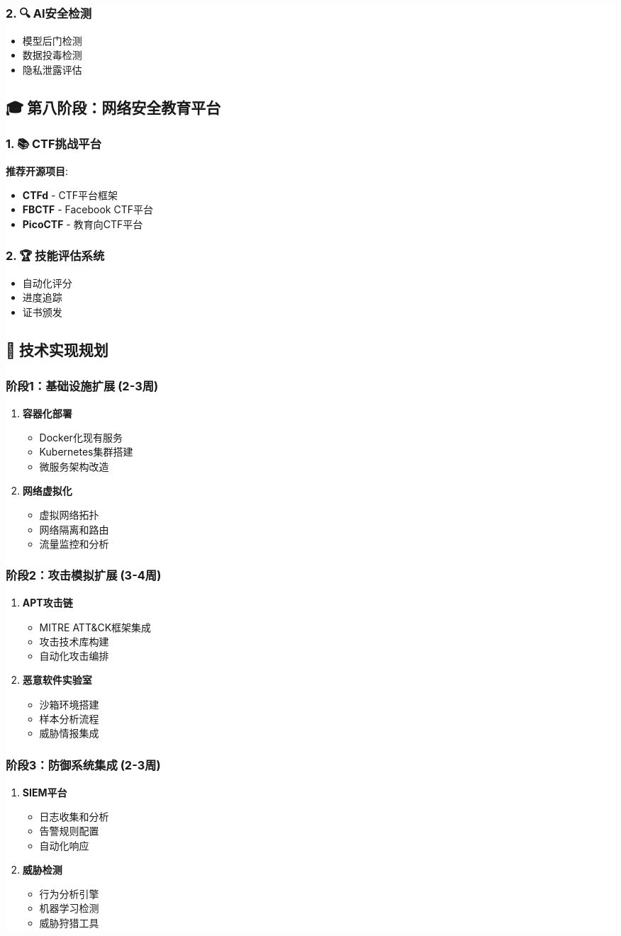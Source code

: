 ### 2. 🔍 AI安全检测
- 模型后门检测
- 数据投毒检测
- 隐私泄露评估

## 🎓 第八阶段：网络安全教育平台

### 1. 📚 CTF挑战平台
**推荐开源项目**:
- **CTFd** - CTF平台框架
- **FBCTF** - Facebook CTF平台
- **PicoCTF** - 教育向CTF平台

### 2. 🏆 技能评估系统
- 自动化评分
- 进度追踪
- 证书颁发

## 🔧 技术实现规划

### 阶段1：基础设施扩展 (2-3周)
1. **容器化部署**
   - Docker化现有服务
   - Kubernetes集群搭建
   - 微服务架构改造

2. **网络虚拟化**
   - 虚拟网络拓扑
   - 网络隔离和路由
   - 流量监控和分析

### 阶段2：攻击模拟扩展 (3-4周)
1. **APT攻击链**
   - MITRE ATT&CK框架集成
   - 攻击技术库构建
   - 自动化攻击编排

2. **恶意软件实验室**
   - 沙箱环境搭建
   - 样本分析流程
   - 威胁情报集成

### 阶段3：防御系统集成 (2-3周)
1. **SIEM平台**
   - 日志收集和分析
   - 告警规则配置
   - 自动化响应

2. **威胁检测**
   - 行为分析引擎
   - 机器学习检测
   - 威胁狩猎工具

